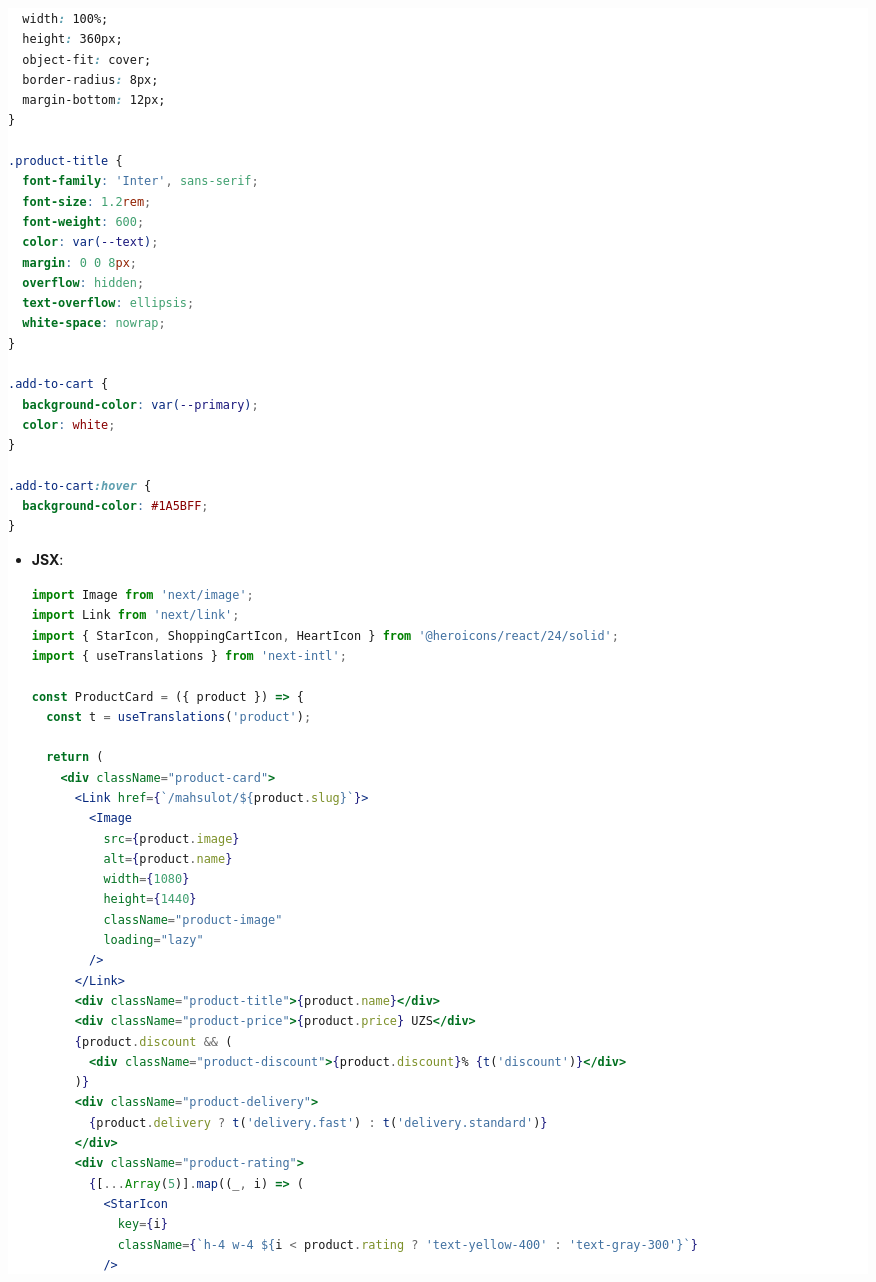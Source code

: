   ```css
    width: 100%;
    height: 360px;
    object-fit: cover;
    border-radius: 8px;
    margin-bottom: 12px;
  }

  .product-title {
    font-family: 'Inter', sans-serif;
    font-size: 1.2rem;
    font-weight: 600;
    color: var(--text);
    margin: 0 0 8px;
    overflow: hidden;
    text-overflow: ellipsis;
    white-space: nowrap;
  }

  .add-to-cart {
    background-color: var(--primary);
    color: white;
  }

  .add-to-cart:hover {
    background-color: #1A5BFF;
  }
  ```
- **JSX**:
  ```jsx
  import Image from 'next/image';
  import Link from 'next/link';
  import { StarIcon, ShoppingCartIcon, HeartIcon } from '@heroicons/react/24/solid';
  import { useTranslations } from 'next-intl';

  const ProductCard = ({ product }) => {
    const t = useTranslations('product');

    return (
      <div className="product-card">
        <Link href={`/mahsulot/${product.slug}`}>
          <Image
            src={product.image}
            alt={product.name}
            width={1080}
            height={1440}
            className="product-image"
            loading="lazy"
          />
        </Link>
        <div className="product-title">{product.name}</div>
        <div className="product-price">{product.price} UZS</div>
        {product.discount && (
          <div className="product-discount">{product.discount}% {t('discount')}</div>
        )}
        <div className="product-delivery">
          {product.delivery ? t('delivery.fast') : t('delivery.standard')}
        </div>
        <div className="product-rating">
          {[...Array(5)].map((_, i) => (
            <StarIcon
              key={i}
              className={`h-4 w-4 ${i < product.rating ? 'text-yellow-400' : 'text-gray-300'}`}
            />
  ```